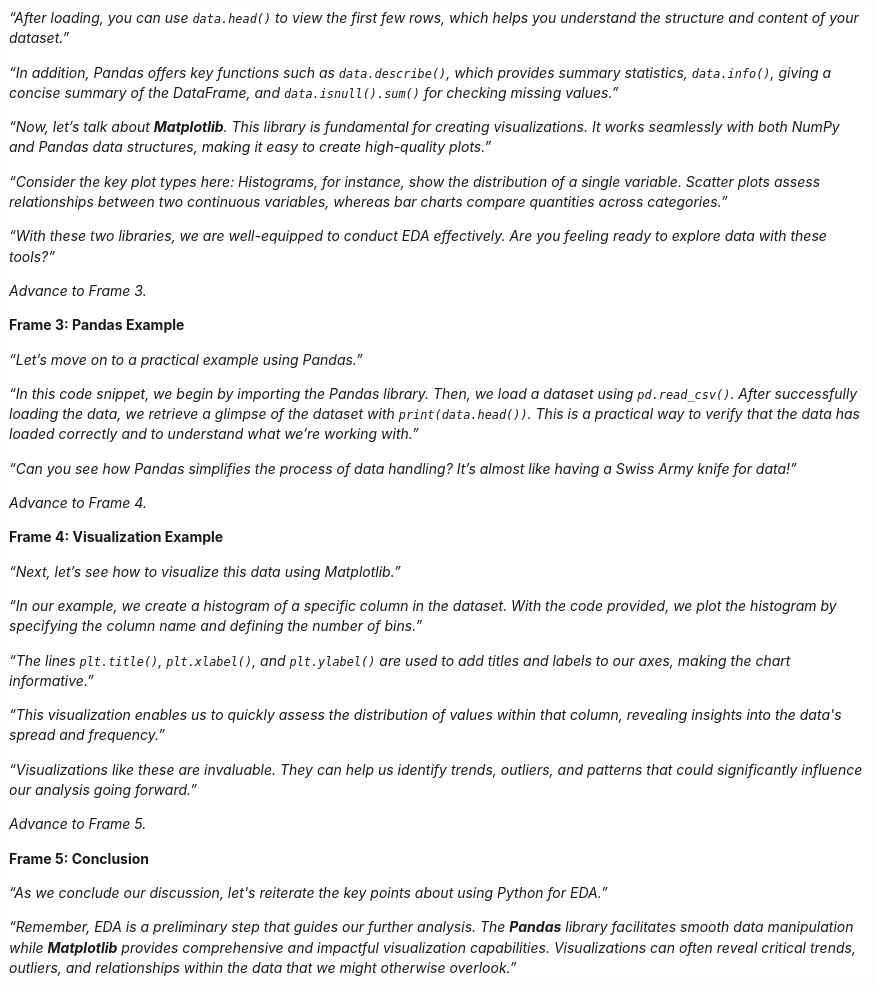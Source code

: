 *“After loading, you can use `data.head()` to view the first few rows, which helps you understand the structure and content of your dataset.”*

*“In addition, Pandas offers key functions such as `data.describe()`, which provides summary statistics, `data.info()`, giving a concise summary of the DataFrame, and `data.isnull().sum()` for checking missing values.”*

*“Now, let’s talk about **Matplotlib**. This library is fundamental for creating visualizations. It works seamlessly with both NumPy and Pandas data structures, making it easy to create high-quality plots.”*

*“Consider the key plot types here: Histograms, for instance, show the distribution of a single variable. Scatter plots assess relationships between two continuous variables, whereas bar charts compare quantities across categories.”*

*“With these two libraries, we are well-equipped to conduct EDA effectively. Are you feeling ready to explore data with these tools?”*

*Advance to Frame 3.*

**Frame 3: Pandas Example**

*“Let’s move on to a practical example using Pandas.”*

*“In this code snippet, we begin by importing the Pandas library. Then, we load a dataset using `pd.read_csv()`. After successfully loading the data, we retrieve a glimpse of the dataset with `print(data.head())`. This is a practical way to verify that the data has loaded correctly and to understand what we’re working with.”*

*“Can you see how Pandas simplifies the process of data handling? It’s almost like having a Swiss Army knife for data!”*

*Advance to Frame 4.*

**Frame 4: Visualization Example**

*“Next, let’s see how to visualize this data using Matplotlib.”*

*“In our example, we create a histogram of a specific column in the dataset. With the code provided, we plot the histogram by specifying the column name and defining the number of bins.”*

*“The lines `plt.title()`, `plt.xlabel()`, and `plt.ylabel()` are used to add titles and labels to our axes, making the chart informative.”*

*“This visualization enables us to quickly assess the distribution of values within that column, revealing insights into the data's spread and frequency.”*

*“Visualizations like these are invaluable. They can help us identify trends, outliers, and patterns that could significantly influence our analysis going forward.”*

*Advance to Frame 5.*

**Frame 5: Conclusion**

*“As we conclude our discussion, let's reiterate the key points about using Python for EDA.”*

*“Remember, EDA is a preliminary step that guides our further analysis. The **Pandas** library facilitates smooth data manipulation while **Matplotlib** provides comprehensive and impactful visualization capabilities. Visualizations can often reveal critical trends, outliers, and relationships within the data that we might otherwise overlook.”*
